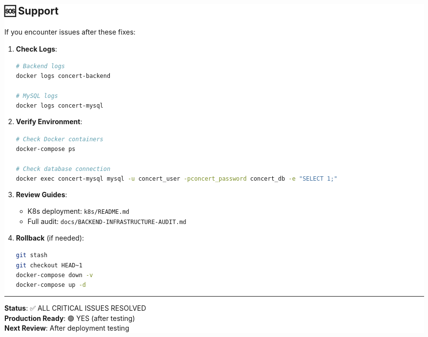 
## 🆘 Support

If you encounter issues after these fixes:

1. **Check Logs**:
   ```bash
   # Backend logs
   docker logs concert-backend
   
   # MySQL logs
   docker logs concert-mysql
   ```

2. **Verify Environment**:
   ```bash
   # Check Docker containers
   docker-compose ps
   
   # Check database connection
   docker exec concert-mysql mysql -u concert_user -pconcert_password concert_db -e "SELECT 1;"
   ```

3. **Review Guides**:
   - K8s deployment: `k8s/README.md`
   - Full audit: `docs/BACKEND-INFRASTRUCTURE-AUDIT.md`

4. **Rollback** (if needed):
   ```bash
   git stash
   git checkout HEAD~1
   docker-compose down -v
   docker-compose up -d
   ```

---

**Status**: ✅ ALL CRITICAL ISSUES RESOLVED  
**Production Ready**: 🟢 YES (after testing)  
**Next Review**: After deployment testing
